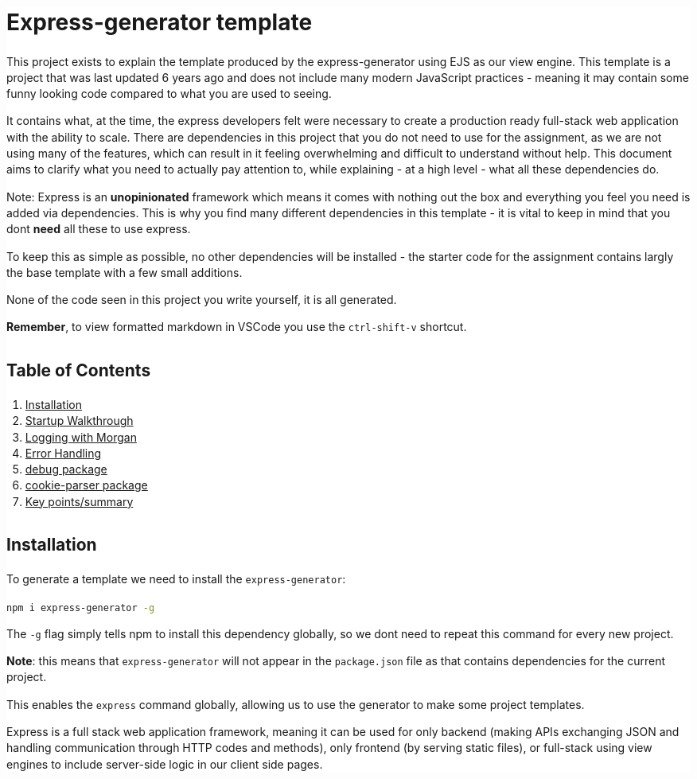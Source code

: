 # Express-generator template

This project exists to explain the template produced by the express-generator using EJS as our view engine.
This template is a project that was last updated 6 years ago and does not include many modern JavaScript practices - meaning it may contain some funny looking code compared to what you are used to seeing. 

It contains what, at the time, the express developers felt were necessary to create a production ready full-stack web application with the ability to scale. There are dependencies in this project that you do not need to use for the assignment, as we are not using many of the features, which can result in it feeling overwhelming and difficult to understand without help. This document aims to clarify what you need to actually pay attention to, while explaining - at a high level - what all these dependencies do.

Note: Express is an __unopinionated__ framework which means it comes with nothing out the box and everything you feel you need is added via dependencies. This is why you find many different dependencies in this template - it is vital to keep in mind that you dont **need** all these to use express.

To keep this as simple as possible, no other dependencies will be installed - the starter code for the assignment contains largly the base template with a few small additions.  

None of the code seen in this project you write yourself, it is all generated.

**Remember**, to view formatted markdown in VSCode you use the `ctrl-shift-v` shortcut.

## Table of Contents

1. [Installation](#installation)
2. [Startup Walkthrough](#startup-walkthrough)
3. [Logging with Morgan](#logging-with-morgan)
4. [Error Handling](#error-handling)
5. [debug package](#debug-package)
6. [cookie-parser package](#cookie-parser-package)
7. [Key points/summary](#key-points-tldr)


## Installation

To generate a template we need to install the `express-generator`:

```bash
npm i express-generator -g
```

The `-g` flag simply tells npm to install this dependency globally, so we dont need to repeat this command for every new project. 

**Note**: this means that `express-generator` will not appear in the `package.json` file as that contains dependencies for the current project. 

This enables the `express` command globally, allowing us to use the generator to make some project templates.

Express is a full stack web application framework, meaning it can be used for only backend (making APIs exchanging JSON and handling communication through HTTP codes and methods), only frontend (by serving static files), or full-stack using view engines to include server-side logic in our client side pages.

